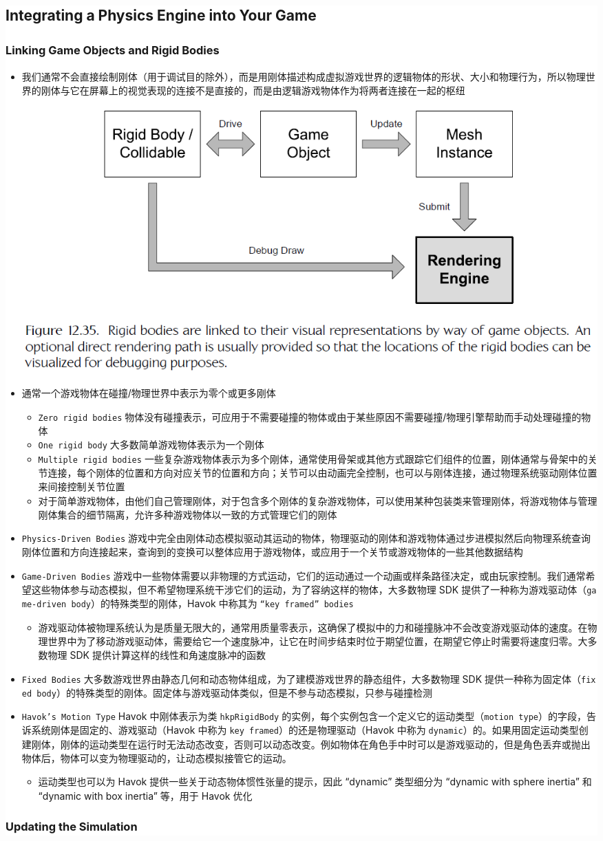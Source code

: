 ## Integrating a Physics Engine into Your Game

### Linking Game Objects and Rigid Bodies

- 我们通常不会直接绘制刚体（用于调试目的除外），而是用刚体描述构成虚拟游戏世界的逻辑物体的形状、大小和物理行为，所以物理世界的刚体与它在屏幕上的视觉表现的连接不是直接的，而是由逻辑游戏物体作为将两者连接在一起的枢纽

  ![Linkage](Images/Linkage.PNG)

- 通常一个游戏物体在碰撞/物理世界中表示为零个或更多刚体
  - `Zero rigid bodies` 物体没有碰撞表示，可应用于不需要碰撞的物体或由于某些原因不需要碰撞/物理引擎帮助而手动处理碰撞的物体
  - `One rigid body` 大多数简单游戏物体表示为一个刚体
  - `Multiple rigid bodies` 一些复杂游戏物体表示为多个刚体，通常使用骨架或其他方式跟踪它们组件的位置，刚体通常与骨架中的关节连接，每个刚体的位置和方向对应关节的位置和方向；关节可以由动画完全控制，也可以与刚体连接，通过物理系统驱动刚体位置来间接控制关节位置
  - 对于简单游戏物体，由他们自己管理刚体，对于包含多个刚体的复杂游戏物体，可以使用某种包装类来管理刚体，将游戏物体与管理刚体集合的细节隔离，允许多种游戏物体以一致的方式管理它们的刚体
- `Physics-Driven Bodies` 游戏中完全由刚体动态模拟驱动其运动的物体，物理驱动的刚体和游戏物体通过步进模拟然后向物理系统查询刚体位置和方向连接起来，查询到的变换可以整体应用于游戏物体，或应用于一个关节或游戏物体的一些其他数据结构
- `Game-Driven Bodies` 游戏中一些物体需要以非物理的方式运动，它们的运动通过一个动画或样条路径决定，或由玩家控制。我们通常希望这些物体参与动态模拟，但不希望物理系统干涉它们的运动，为了容纳这样的物体，大多数物理 SDK 提供了一种称为游戏驱动体（`game-driven body`）的特殊类型的刚体，Havok 中称其为 `“key framed” bodies`
  - 游戏驱动体被物理系统认为是质量无限大的，通常用质量零表示，这确保了模拟中的力和碰撞脉冲不会改变游戏驱动体的速度。在物理世界中为了移动游戏驱动体，需要给它一个速度脉冲，让它在时间步结束时位于期望位置，在期望它停止时需要将速度归零。大多数物理 SDK 提供计算这样的线性和角速度脉冲的函数
- `Fixed Bodies` 大多数游戏世界由静态几何和动态物体组成，为了建模游戏世界的静态组件，大多数物理 SDK 提供一种称为固定体（`fixed body`）的特殊类型的刚体。固定体与游戏驱动体类似，但是不参与动态模拟，只参与碰撞检测
- `Havok’s Motion Type` Havok 中刚体表示为类 `hkpRigidBody` 的实例，每个实例包含一个定义它的运动类型（`motion type`）的字段，告诉系统刚体是固定的、游戏驱动（Havok 中称为 `key framed`）的还是物理驱动（Havok 中称为 `dynamic`）的。如果用固定运动类型创建刚体，刚体的运动类型在运行时无法动态改变，否则可以动态改变。例如物体在角色手中时可以是游戏驱动的，但是角色丢弃或抛出物体后，物体可以变为物理驱动的，让动态模拟接管它的运动。
  - 运动类型也可以为 Havok 提供一些关于动态物体惯性张量的提示，因此 “dynamic” 类型细分为 “dynamic with sphere inertia” 和 “dynamic with box inertia” 等，用于 Havok 优化

### Updating the Simulation
